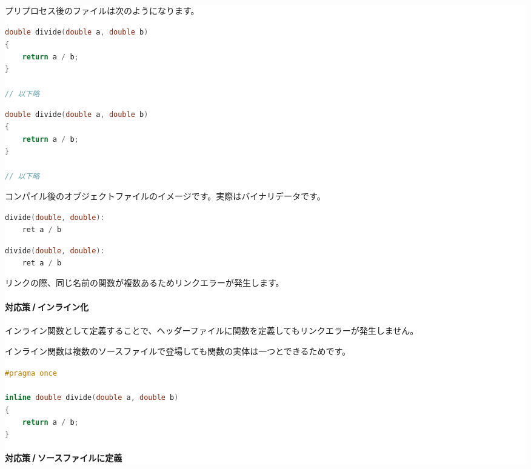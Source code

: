 プリプロセス後のファイルは次のようになります。

<div class="grid" markdown>

```cpp title="Main.i"
double divide(double a, double b)
{
    return a / b;
}

// 以下略
```

```cpp title="F.i"
double divide(double a, double b)
{
    return a / b;
}

// 以下略
```

</div>

コンパイル後のオブジェクトファイルのイメージです。実際はバイナリデータです。

<div class="grid" markdown>

```cpp title="Main.o"
divide(double, double):
    ret a / b
```

```cpp title="F.o"
divide(double, double):
    ret a / b
```

</div>

リンクの際、同じ名前の関数が複数あるためリンクエラーが発生します。

#### 対応策 / インライン化

インライン関数として定義することで、ヘッダーファイルに関数を定義してもリンクエラーが発生しません。

インライン関数は複数のソースファイルで登場しても関数の実体は一つとできるためです。

```cpp title="Division.hpp"
#pragma once

inline double divide(double a, double b)
{
    return a / b;
}
```

#### 対応策 / ソースファイルに定義
